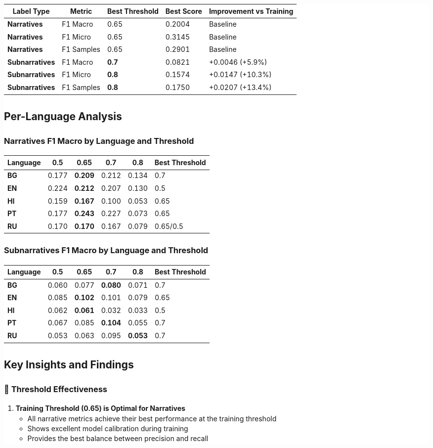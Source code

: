 | Label Type | Metric | Best Threshold | Best Score | Improvement vs Training |
|------------|--------|---------------|------------|------------------------|
| **Narratives** | F1 Macro | 0.65 | 0.2004 | Baseline |
| **Narratives** | F1 Micro | 0.65 | 0.3145 | Baseline |
| **Narratives** | F1 Samples | 0.65 | 0.2901 | Baseline |
| **Subnarratives** | F1 Macro | **0.7** | 0.0821 | +0.0046 (+5.9%) |
| **Subnarratives** | F1 Micro | **0.8** | 0.1574 | +0.0147 (+10.3%) |
| **Subnarratives** | F1 Samples | **0.8** | 0.1750 | +0.0207 (+13.4%) |

## Per-Language Analysis

### Narratives F1 Macro by Language and Threshold

| Language | 0.5 | 0.65 | 0.7 | 0.8 | Best Threshold |
|----------|-----|------|-----|-----|----------------|
| **BG** | 0.177 | **0.209** | 0.212 | 0.134 | 0.7 |
| **EN** | 0.224 | **0.212** | 0.207 | 0.130 | 0.5 |
| **HI** | 0.159 | **0.167** | 0.100 | 0.053 | 0.65 |
| **PT** | 0.177 | **0.243** | 0.227 | 0.073 | 0.65 |
| **RU** | 0.170 | **0.170** | 0.167 | 0.079 | 0.65/0.5 |

### Subnarratives F1 Macro by Language and Threshold

| Language | 0.5 | 0.65 | 0.7 | 0.8 | Best Threshold |
|----------|-----|------|-----|-----|----------------|
| **BG** | 0.060 | 0.077 | **0.080** | 0.071 | 0.7 |
| **EN** | 0.085 | **0.102** | 0.101 | 0.079 | 0.65 |
| **HI** | 0.062 | **0.061** | 0.032 | 0.033 | 0.5 |
| **PT** | 0.067 | 0.085 | **0.104** | 0.055 | 0.7 |
| **RU** | 0.053 | 0.063 | 0.095 | **0.053** | 0.7 |

## Key Insights and Findings

### 🎯 **Threshold Effectiveness**

1. **Training Threshold (0.65) is Optimal for Narratives**
   - All narrative metrics achieve their best performance at the training threshold
   - Shows excellent model calibration during training
   - Provides the best balance between precision and recall
